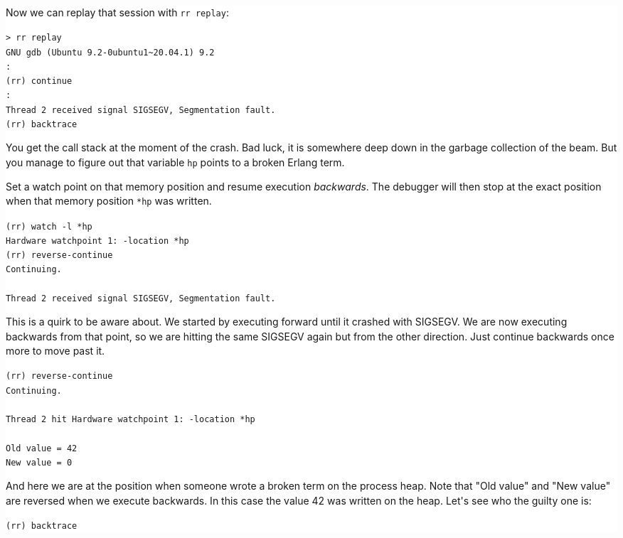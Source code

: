 Now we can replay that session with `rr replay`:

```text
> rr replay
GNU gdb (Ubuntu 9.2-0ubuntu1~20.04.1) 9.2
:
(rr) continue
:
Thread 2 received signal SIGSEGV, Segmentation fault.
(rr) backtrace
```

You get the call stack at the moment of the crash. Bad luck, it is somewhere
deep down in the garbage collection of the beam. But you manage to figure out
that variable `hp` points to a broken Erlang term.

Set a watch point on that memory position and resume execution _backwards_. The
debugger will then stop at the exact position when that memory position `*hp`
was written.

```text
(rr) watch -l *hp
Hardware watchpoint 1: -location *hp
(rr) reverse-continue
Continuing.

Thread 2 received signal SIGSEGV, Segmentation fault.
```

This is a quirk to be aware about. We started by executing forward until it
crashed with SIGSEGV. We are now executing backwards from that point, so we are
hitting the same SIGSEGV again but from the other direction. Just continue
backwards once more to move past it.

```text
(rr) reverse-continue
Continuing.

Thread 2 hit Hardware watchpoint 1: -location *hp

Old value = 42
New value = 0
```

And here we are at the position when someone wrote a broken term on the process
heap. Note that "Old value" and "New value" are reversed when we execute
backwards. In this case the value 42 was written on the heap. Let's see who the
guilty one is:

```text
(rr) backtrace
```
